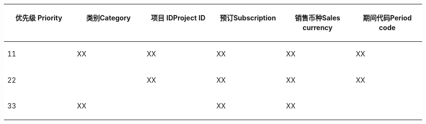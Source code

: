 <table style="width:100%;">
<colgroup>
<col style="width: 16%" />
<col style="width: 16%" />
<col style="width: 16%" />
<col style="width: 16%" />
<col style="width: 16%" />
<col style="width: 16%" />
</colgroup>
<thead>
<tr class="header">
<th><p><span data-ttu-id="f31e4-109">优先级 </span><span class="sxs-lookup"><span data-stu-id="f31e4-109">Priority</span></span></p></th>
<th><p><span data-ttu-id="f31e4-110"><strong>类别</strong></span><span class="sxs-lookup"><span data-stu-id="f31e4-110"><strong>Category</strong></span></span></p></th>
<th><p><span data-ttu-id="f31e4-111"><strong>项目 ID</strong></span><span class="sxs-lookup"><span data-stu-id="f31e4-111"><strong>Project ID</strong></span></span></p></th>
<th><p><span data-ttu-id="f31e4-112"><strong>预订</strong></span><span class="sxs-lookup"><span data-stu-id="f31e4-112"><strong>Subscription</strong></span></span></p></th>
<th><p><span data-ttu-id="f31e4-113"><strong>销售币种</strong></span><span class="sxs-lookup"><span data-stu-id="f31e4-113"><strong>Sales currency</strong></span></span></p></th>
<th><p><span data-ttu-id="f31e4-114"><strong>期间代码</strong></span><span class="sxs-lookup"><span data-stu-id="f31e4-114"><strong>Period code</strong></span></span></p></th>
</tr>
</thead>
<tbody>
<tr class="odd">
<td><p><span data-ttu-id="f31e4-115">1</span><span class="sxs-lookup"><span data-stu-id="f31e4-115">1</span></span></p></td>
<td><p><span data-ttu-id="f31e4-116">X</span><span class="sxs-lookup"><span data-stu-id="f31e4-116">X</span></span></p></td>
<td><p><span data-ttu-id="f31e4-117">X</span><span class="sxs-lookup"><span data-stu-id="f31e4-117">X</span></span></p></td>
<td><p><span data-ttu-id="f31e4-118">X</span><span class="sxs-lookup"><span data-stu-id="f31e4-118">X</span></span></p></td>
<td><p><span data-ttu-id="f31e4-119">X</span><span class="sxs-lookup"><span data-stu-id="f31e4-119">X</span></span></p></td>
<td><p><span data-ttu-id="f31e4-120">X</span><span class="sxs-lookup"><span data-stu-id="f31e4-120">X</span></span></p></td>
</tr>
<tr class="even">
<td><p><span data-ttu-id="f31e4-121">2</span><span class="sxs-lookup"><span data-stu-id="f31e4-121">2</span></span></p></td>
<td><p></p></td>
<td><p><span data-ttu-id="f31e4-122">X</span><span class="sxs-lookup"><span data-stu-id="f31e4-122">X</span></span></p></td>
<td><p><span data-ttu-id="f31e4-123">X</span><span class="sxs-lookup"><span data-stu-id="f31e4-123">X</span></span></p></td>
<td><p><span data-ttu-id="f31e4-124">X</span><span class="sxs-lookup"><span data-stu-id="f31e4-124">X</span></span></p></td>
<td><p><span data-ttu-id="f31e4-125">X</span><span class="sxs-lookup"><span data-stu-id="f31e4-125">X</span></span></p></td>
</tr>
<tr class="odd">
<td><p><span data-ttu-id="f31e4-126">3</span><span class="sxs-lookup"><span data-stu-id="f31e4-126">3</span></span></p></td>
<td><p><span data-ttu-id="f31e4-127">X</span><span class="sxs-lookup"><span data-stu-id="f31e4-127">X</span></span></p></td>
<td><p></p></td>
<td><p><span data-ttu-id="f31e4-128">X</span><span class="sxs-lookup"><span data-stu-id="f31e4-128">X</span></span></p></td>
<td><p><span data-ttu-id="f31e4-129">X</span><span class="sxs-lookup"><span data-stu-id="f31e4-129">X</span></span></p></td>